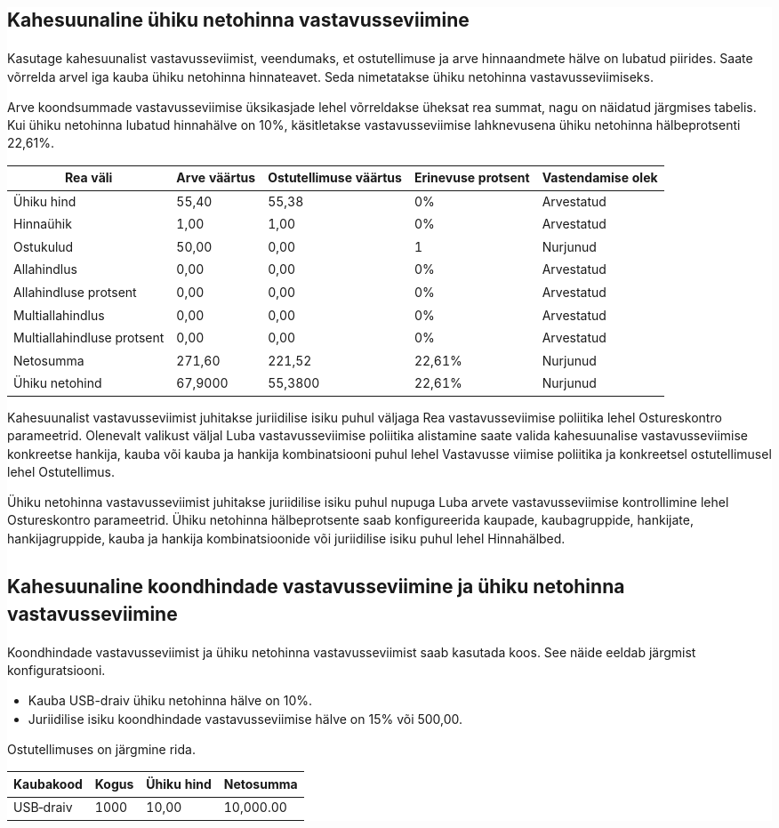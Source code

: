 ## <a name="two-way-net-unit-price-matching"></a> Kahesuunaline ühiku netohinna vastavusseviimine
Kasutage kahesuunalist vastavusseviimist, veendumaks, et ostutellimuse ja arve hinnaandmete hälve on lubatud piirides. Saate võrrelda arvel iga kauba ühiku netohinna hinnateavet. Seda nimetatakse ühiku netohinna vastavusseviimiseks. 

Arve koondsummade vastavusseviimise üksikasjade lehel võrreldakse üheksat rea summat, nagu on näidatud järgmises tabelis. Kui ühiku netohinna lubatud hinnahälve on 10%, käsitletakse vastavusseviimise lahknevusena ühiku netohinna hälbeprotsenti 22,61%.

| Rea väli                    | Arve väärtus | Ostutellimuse väärtus | Erinevuse protsent | Vastendamise olek |
|-------------------------------|---------------|----------------------|---------------------|--------------|
| Ühiku hind                    | 55,40         | 55,38                | 0%                  | Arvestatud       |
| Hinnaühik                    | 1,00          | 1,00                 | 0%                  | Arvestatud       |
| Ostukulud          | 50,00         | 0,00                 | 1                | Nurjunud       |
| Allahindlus                      | 0,00          | 0,00                 | 0%                  | Arvestatud       |
| Allahindluse protsent              | 0,00          | 0,00                 | 0%                  | Arvestatud       |
| Multiallahindlus            | 0,00          | 0,00                 | 0%                  | Arvestatud       |
| Multiallahindluse protsent | 0,00          | 0,00                 | 0%                  | Arvestatud       |
| Netosumma                    | 271,60        | 221,52               | 22,61%              | Nurjunud       |
| Ühiku netohind                | 67,9000       | 55,3800              | 22,61%              | Nurjunud       |

Kahesuunalist vastavusseviimist juhitakse juriidilise isiku puhul väljaga Rea vastavusseviimise poliitika lehel Ostureskontro parameetrid. Olenevalt valikust väljal Luba vastavusseviimise poliitika alistamine saate valida kahesuunalise vastavusseviimise konkreetse hankija, kauba või kauba ja hankija kombinatsiooni puhul lehel Vastavusse viimise poliitika ja konkreetsel ostutellimusel lehel Ostutellimus. 

Ühiku netohinna vastavusseviimist juhitakse juriidilise isiku puhul nupuga Luba arvete vastavusseviimise kontrollimine lehel Ostureskontro parameetrid. Ühiku netohinna hälbeprotsente saab konfigureerida kaupade, kaubagruppide, hankijate, hankijagruppide, kauba ja hankija kombinatsioonide või juriidilise isiku puhul lehel Hinnahälbed.

## <a name="two-way-price-totals-matching-and-net-unit-price-matching"></a> Kahesuunaline koondhindade vastavusseviimine ja ühiku netohinna vastavusseviimine
Koondhindade vastavusseviimist ja ühiku netohinna vastavusseviimist saab kasutada koos. See näide eeldab järgmist konfiguratsiooni.

-   Kauba USB-draiv ühiku netohinna hälve on 10%.
-   Juriidilise isiku koondhindade vastavusseviimise hälve on 15% või 500,00.

Ostutellimuses on järgmine rida.

| Kaubakood | Kogus | Ühiku hind | Netosumma |
|-------------|----------|------------|------------|
| USB‑draiv   | 1000    | 10,00      | 10,000.00  |

